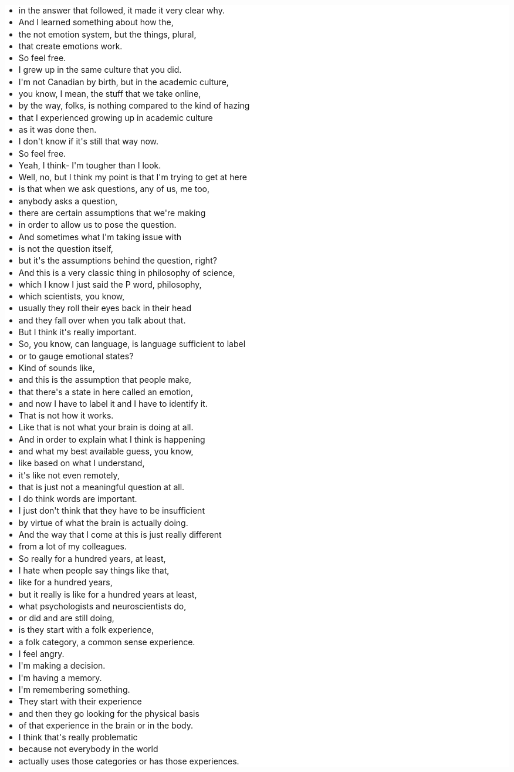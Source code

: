 *  in the answer that followed, it made it very clear why.
*  And I learned something about how the,
*  the not emotion system, but the things, plural,
*  that create emotions work.
*  So feel free.
*  I grew up in the same culture that you did.
*  I'm not Canadian by birth, but in the academic culture,
*  you know, I mean, the stuff that we take online,
*  by the way, folks, is nothing compared to the kind of hazing
*  that I experienced growing up in academic culture
*  as it was done then.
*  I don't know if it's still that way now.
*  So feel free.
*  Yeah, I think- I'm tougher than I look.
*  Well, no, but I think my point is that I'm trying to get at here
*  is that when we ask questions, any of us, me too,
*  anybody asks a question,
*  there are certain assumptions that we're making
*  in order to allow us to pose the question.
*  And sometimes what I'm taking issue with
*  is not the question itself,
*  but it's the assumptions behind the question, right?
*  And this is a very classic thing in philosophy of science,
*  which I know I just said the P word, philosophy,
*  which scientists, you know,
*  usually they roll their eyes back in their head
*  and they fall over when you talk about that.
*  But I think it's really important.
*  So, you know, can language, is language sufficient to label
*  or to gauge emotional states?
*  Kind of sounds like,
*  and this is the assumption that people make,
*  that there's a state in here called an emotion,
*  and now I have to label it and I have to identify it.
*  That is not how it works.
*  Like that is not what your brain is doing at all.
*  And in order to explain what I think is happening
*  and what my best available guess, you know,
*  like based on what I understand,
*  it's like not even remotely,
*  that is just not a meaningful question at all.
*  I do think words are important.
*  I just don't think that they have to be insufficient
*  by virtue of what the brain is actually doing.
*  And the way that I come at this is just really different
*  from a lot of my colleagues.
*  So really for a hundred years, at least,
*  I hate when people say things like that,
*  like for a hundred years,
*  but it really is like for a hundred years at least,
*  what psychologists and neuroscientists do,
*  or did and are still doing,
*  is they start with a folk experience,
*  a folk category, a common sense experience.
*  I feel angry.
*  I'm making a decision.
*  I'm having a memory.
*  I'm remembering something.
*  They start with their experience
*  and then they go looking for the physical basis
*  of that experience in the brain or in the body.
*  I think that's really problematic
*  because not everybody in the world
*  actually uses those categories or has those experiences.